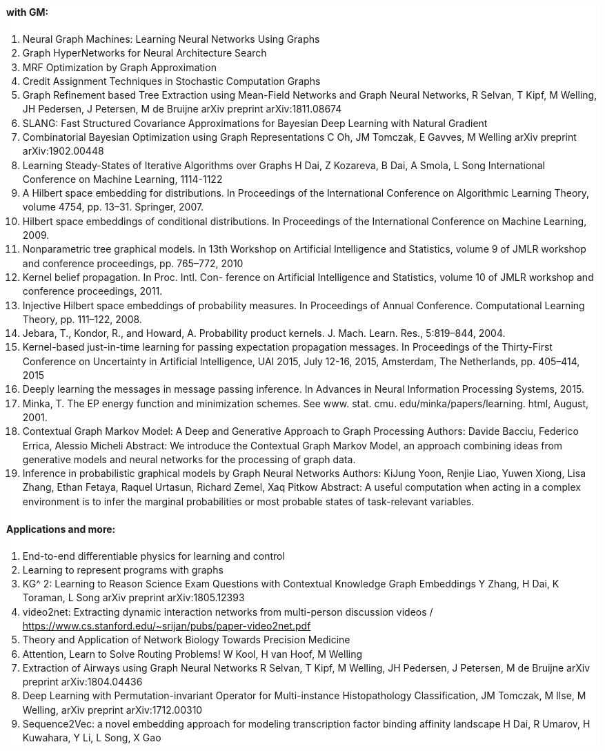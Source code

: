 #### with GM:
1. Neural Graph Machines: Learning Neural Networks Using Graphs
2. Graph HyperNetworks for Neural Architecture Search
3. MRF Optimization by Graph Approximation
4. Credit Assignment Techniques in Stochastic Computation Graphs
5.  Graph Refinement based Tree Extraction using Mean-Field Networks and Graph Neural Networks, R Selvan, T Kipf, M Welling, JH Pedersen, J Petersen, M de Bruijne
arXiv preprint arXiv:1811.08674
6. SLANG: Fast Structured Covariance Approximations for Bayesian Deep Learning with Natural Gradient
7. Combinatorial Bayesian Optimization using Graph Representations
C Oh, JM Tomczak, E Gavves, M Welling
arXiv preprint arXiv:1902.00448
8. Learning Steady-States of Iterative Algorithms over Graphs
H Dai, Z Kozareva, B Dai, A Smola, L Song
International Conference on Machine Learning, 1114-1122
9. A Hilbert space embedding for distributions. In Proceedings of the International Conference on Algorithmic Learning Theory, volume 4754, pp. 13–31. Springer, 2007.
10. Hilbert space embeddings of conditional distributions. In Proceedings of the International Conference on Machine Learning, 2009.
11. Nonparametric tree graphical models. In 13th Workshop on Artificial Intelligence and Statistics, volume 9 of JMLR workshop and conference proceedings, pp. 765–772, 2010
12. Kernel belief propagation. In Proc. Intl. Con- ference on Artificial Intelligence and Statistics, volume 10 of JMLR workshop and conference proceedings, 2011.
13. Injective Hilbert space embeddings of probability measures. In Proceedings of Annual Conference. Computational Learning Theory, pp. 111–122, 2008. 
14. Jebara, T., Kondor, R., and Howard, A. Probability product kernels. J. Mach. Learn. Res., 5:819–844, 2004.
15. Kernel-based just-in-time learning for passing expectation propagation messages. In Proceedings of the Thirty-First Conference on Uncertainty in Artificial Intelligence, UAI 2015, July 12-16, 2015, Amsterdam, The Netherlands, pp. 405–414, 2015
16. Deeply learning the messages in message passing inference. In Advances in Neural Information Processing Systems, 2015.
17. Minka, T. The EP energy function and minimization schemes. See www. stat. cmu. edu/minka/papers/learning. html, August, 2001.
18. Contextual Graph Markov Model: A Deep and Generative Approach to Graph Processing
Authors: Davide Bacciu, Federico Errica, Alessio Micheli
Abstract: We introduce the Contextual Graph Markov Model, an approach combining ideas from generative models and neural networks for the processing of graph data.
19. Inference in probabilistic graphical models by Graph Neural Networks
Authors: KiJung Yoon, Renjie Liao, Yuwen Xiong, Lisa Zhang, Ethan Fetaya, Raquel Urtasun, Richard Zemel, Xaq Pitkow
Abstract: A useful computation when acting in a complex environment is to infer the marginal probabilities or most probable states of task-relevant variables. 

#### Applications and more: 
1. End-to-end differentiable physics for learning and control
2. Learning to represent programs with graphs
3. KG^ 2: Learning to Reason Science Exam Questions with Contextual Knowledge Graph Embeddings Y Zhang, H Dai, K Toraman, L Song
arXiv preprint arXiv:1805.12393
4. video2net: Extracting dynamic interaction networks from multi-person discussion videos  / https://www.cs.stanford.edu/~srijan/pubs/paper-video2net.pdf
5. Theory and Application of Network Biology Towards Precision Medicine
6. Attention, Learn to Solve Routing Problems!
W Kool, H van Hoof, M Welling
7. Extraction of Airways using Graph Neural Networks
R Selvan, T Kipf, M Welling, JH Pedersen, J Petersen, M de Bruijne
arXiv preprint arXiv:1804.04436
8. Deep Learning with Permutation-invariant Operator for Multi-instance Histopathology Classification, JM Tomczak, M Ilse, M Welling, arXiv preprint arXiv:1712.00310
9. Sequence2Vec: a novel embedding approach for modeling transcription factor binding affinity landscape H Dai, R Umarov, H Kuwahara, Y Li, L Song, X Gao